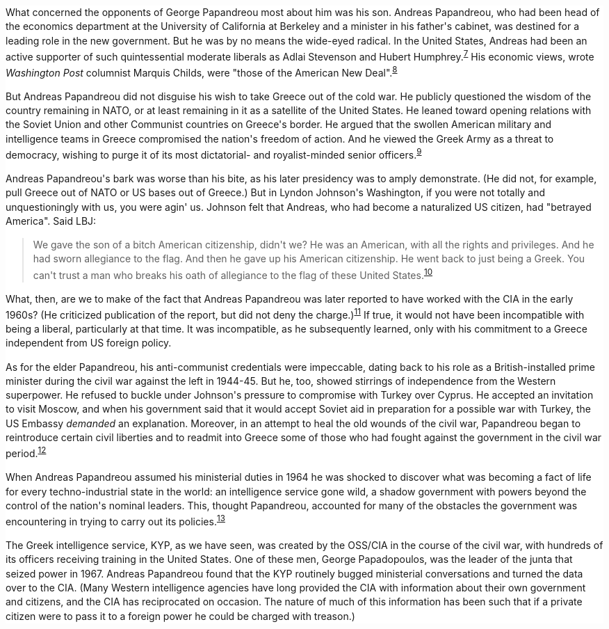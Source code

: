 What concerned the opponents of George Papandreou most about him was his son. Andreas Papandreou, who had been head of the economics department at the University of California at Berkeley and a minister in his father's cabinet, was destined for a leading role in the new government. But he was by no means the wide-eyed radical. In the United States, Andreas had been an active supporter of such quintessential moderate liberals as Adlai Stevenson and Hubert Humphrey.<sup id="t7">[7](#f7)</sup> His economic views, wrote *Washington Post* columnist Marquis Childs, were "those of the American New Deal".<sup id="t8">[8](#f8)</sup>

But Andreas Papandreou did not disguise his wish to take Greece out of the cold war. He publicly questioned the wisdom of the country remaining in NATO, or at least remaining in it as a satellite of the United States. He leaned toward opening relations with the Soviet Union and other Communist countries on Greece's border. He argued that the swollen American military and intelligence teams in Greece compromised the nation's freedom of action. And he viewed the Greek Army as a threat to democracy, wishing to purge it of its most dictatorial- and royalist-minded senior officers.<sup id="t9">[9](#f9)</sup>

Andreas Papandreou's bark was worse than his bite, as his later presidency was to amply demonstrate. (He did not, for example, pull Greece out of NATO or US bases out of Greece.) But in Lyndon Johnson's Washington, if you were not totally and unquestioningly with us, you were agin' us. Johnson felt that Andreas, who had become a naturalized US citizen, had "betrayed America". Said LBJ:

> We gave the son of a bitch American citizenship, didn't we? He was an American, with all the rights and privileges. And he had sworn allegiance to the flag. And then he gave up his American citizenship. He went back to just being a Greek. You can't trust a man who breaks his oath of allegiance to the flag of these United States.<sup id="t10">[10](#f10)</sup>

What, then, are we to make of the fact that Andreas Papandreou was later reported to have worked with the CIA in the early 1960s? (He criticized publication of the report, but did not deny the charge.)<sup id="t11">[11](#f11)</sup> If true, it would not have been incompatible with being a liberal, particularly at that time. It was incompatible, as he subsequently learned, only with his commitment to a Greece independent from US foreign policy.

As for the elder Papandreou, his anti-communist credentials were impeccable, dating back to his role as a British-installed prime minister during the civil war against the left in 1944-45. But he, too, showed stirrings of independence from the Western superpower. He refused to buckle under Johnson's pressure to compromise with Turkey over Cyprus. He accepted an invitation to visit Moscow, and when his government said that it would accept Soviet aid in preparation for a possible war with Turkey, the US Embassy *demanded* an explanation. Moreover, in an attempt to heal the old wounds of the civil war, Papandreou began to reintroduce certain civil liberties and to readmit into Greece some of those who had fought against the government in the civil war period.<sup id="t12">[12](#f12)</sup>

When Andreas Papandreou assumed his ministerial duties in 1964 he was shocked to discover what was becoming a fact of life for every techno-industrial state in the world: an intelligence service gone wild, a shadow government with powers beyond the control of the nation's nominal leaders. This, thought Papandreou, accounted for many of the obstacles the government was encountering in trying to carry out its policies.<sup id="t13">[13](#f13)</sup>

The Greek intelligence service, KYP, as we have seen, was created by the OSS/CIA in the course of the civil war, with hundreds of its officers receiving training in the United States. One of these men, George Papadopoulos, was the leader of the junta that seized power in 1967. Andreas Papandreou found that the KYP routinely bugged ministerial conversations and turned the data over to the CIA. (Many Western intelligence agencies have long provided the CIA with information about their own government and citizens, and the CIA has reciprocated on occasion. The nature of much of this information has been such that if a private citizen were to pass it to a foreign power he could be charged with treason.)
